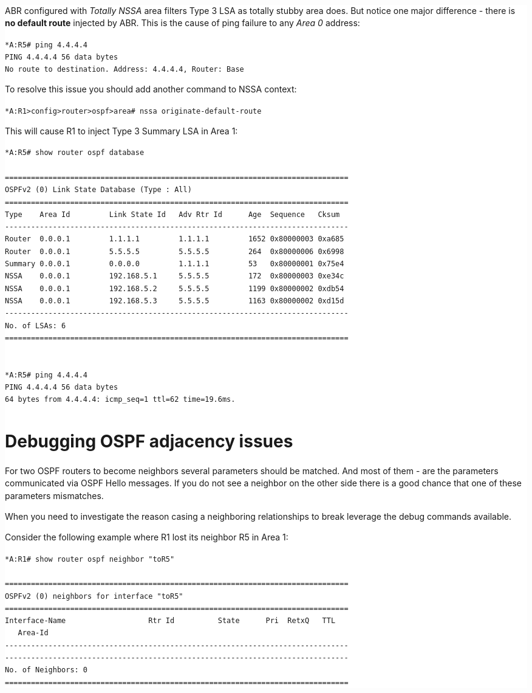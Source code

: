 
ABR configured with _Totally NSSA_ area filters Type 3 LSA as totally stubby area does. But notice one major difference - there is **no default route** injected by ABR. This is the cause of ping failure to any _Area 0_ address:

```
*A:R5# ping 4.4.4.4
PING 4.4.4.4 56 data bytes
No route to destination. Address: 4.4.4.4, Router: Base
```

To resolve this issue you should add another command to NSSA context:

```
*A:R1>config>router>ospf>area# nssa originate-default-route
```

This will cause R1 to inject Type 3 Summary LSA in Area 1:

```
*A:R5# show router ospf database

===============================================================================
OSPFv2 (0) Link State Database (Type : All)
===============================================================================
Type    Area Id         Link State Id   Adv Rtr Id      Age  Sequence   Cksum
-------------------------------------------------------------------------------
Router  0.0.0.1         1.1.1.1         1.1.1.1         1652 0x80000003 0xa685
Router  0.0.0.1         5.5.5.5         5.5.5.5         264  0x80000006 0x6998
Summary 0.0.0.1         0.0.0.0         1.1.1.1         53   0x80000001 0x75e4
NSSA    0.0.0.1         192.168.5.1     5.5.5.5         172  0x80000003 0xe34c
NSSA    0.0.0.1         192.168.5.2     5.5.5.5         1199 0x80000002 0xdb54
NSSA    0.0.0.1         192.168.5.3     5.5.5.5         1163 0x80000002 0xd15d
-------------------------------------------------------------------------------
No. of LSAs: 6
===============================================================================


*A:R5# ping 4.4.4.4
PING 4.4.4.4 56 data bytes
64 bytes from 4.4.4.4: icmp_seq=1 ttl=62 time=19.6ms.
```

# Debugging OSPF adjacency issues

For two OSPF routers to become neighbors several parameters should be matched. And most of them - are the parameters communicated via OSPF Hello messages. If you do not see a neighbor on the other side there is a good chance that one of these parameters mismatches.

When you need to investigate the reason casing a neighboring relationships to break leverage the debug commands available.

Consider the following example where R1 lost its neighbor R5 in Area 1:

```
*A:R1# show router ospf neighbor "toR5"

===============================================================================
OSPFv2 (0) neighbors for interface "toR5"
===============================================================================
Interface-Name                   Rtr Id          State      Pri  RetxQ   TTL
   Area-Id
-------------------------------------------------------------------------------
-------------------------------------------------------------------------------
No. of Neighbors: 0
===============================================================================
```
